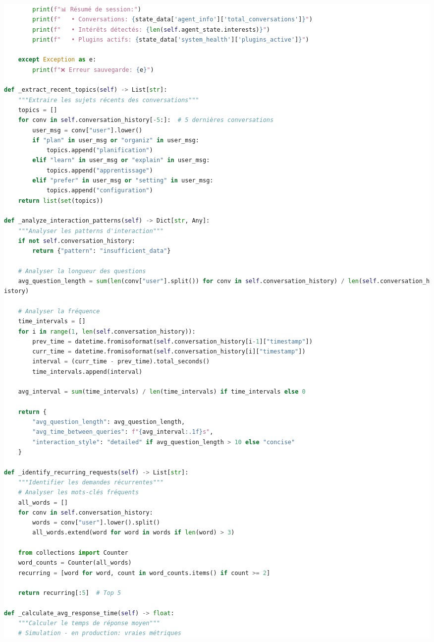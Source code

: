 ```python
        print(f"📊 Résumé de session:")
        print(f"   • Conversations: {state_data['agent_info']['total_conversations']}")
        print(f"   • Intérêts détectés: {len(self.agent_state.interests)}")
        print(f"   • Plugins actifs: {state_data['system_health']['plugins_active']}")
        
    except Exception as e:
        print(f"❌ Erreur sauvegarde: {e}")

def _extract_recent_topics(self) -> List[str]:
    """Extraire les sujets récents des conversations"""
    topics = []
    for conv in self.conversation_history[-5:]:  # 5 dernières conversations
        user_msg = conv["user"].lower()
        if "plan" in user_msg or "organiz" in user_msg:
            topics.append("planification")
        elif "learn" in user_msg or "explain" in user_msg:
            topics.append("apprentissage")
        elif "prefer" in user_msg or "setting" in user_msg:
            topics.append("configuration")
    return list(set(topics))

def _analyze_interaction_patterns(self) -> Dict[str, Any]:
    """Analyser les patterns d'interaction"""
    if not self.conversation_history:
        return {"pattern": "insufficient_data"}
    
    # Analyser la longueur des questions
    avg_question_length = sum(len(conv["user"].split()) for conv in self.conversation_history) / len(self.conversation_history)
    
    # Analyser la fréquence
    time_intervals = []
    for i in range(1, len(self.conversation_history)):
        prev_time = datetime.fromisoformat(self.conversation_history[i-1]["timestamp"])
        curr_time = datetime.fromisoformat(self.conversation_history[i]["timestamp"])
        interval = (curr_time - prev_time).total_seconds()
        time_intervals.append(interval)
    
    avg_interval = sum(time_intervals) / len(time_intervals) if time_intervals else 0
    
    return {
        "avg_question_length": avg_question_length,
        "avg_time_between_queries": f"{avg_interval:.1f}s",
        "interaction_style": "detailed" if avg_question_length > 10 else "concise"
    }

def _identify_recurring_requests(self) -> List[str]:
    """Identifier les demandes récurrentes"""
    # Analyser les mots-clés fréquents
    all_words = []
    for conv in self.conversation_history:
        words = conv["user"].lower().split()
        all_words.extend(word for word in words if len(word) > 3)
    
    from collections import Counter
    word_counts = Counter(all_words)
    recurring = [word for word, count in word_counts.items() if count >= 2]
    
    return recurring[:5]  # Top 5

def _calculate_avg_response_time(self) -> float:
    """Calculer le temps de réponse moyen"""
    # Simulation - en production: vraies métriques
```